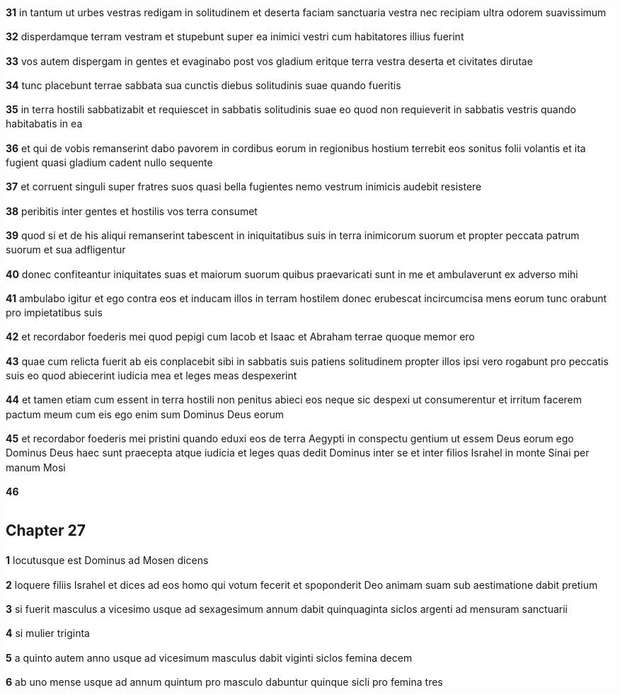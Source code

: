 **31** in tantum ut urbes vestras redigam in solitudinem et deserta faciam sanctuaria vestra nec recipiam ultra odorem suavissimum

**32** disperdamque terram vestram et stupebunt super ea inimici vestri cum habitatores illius fuerint

**33** vos autem dispergam in gentes et evaginabo post vos gladium eritque terra vestra deserta et civitates dirutae

**34** tunc placebunt terrae sabbata sua cunctis diebus solitudinis suae quando fueritis

**35** in terra hostili sabbatizabit et requiescet in sabbatis solitudinis suae eo quod non requieverit in sabbatis vestris quando habitabatis in ea

**36** et qui de vobis remanserint dabo pavorem in cordibus eorum in regionibus hostium terrebit eos sonitus folii volantis et ita fugient quasi gladium cadent nullo sequente

**37** et corruent singuli super fratres suos quasi bella fugientes nemo vestrum inimicis audebit resistere

**38** peribitis inter gentes et hostilis vos terra consumet

**39** quod si et de his aliqui remanserint tabescent in iniquitatibus suis in terra inimicorum suorum et propter peccata patrum suorum et sua adfligentur

**40** donec confiteantur iniquitates suas et maiorum suorum quibus praevaricati sunt in me et ambulaverunt ex adverso mihi

**41** ambulabo igitur et ego contra eos et inducam illos in terram hostilem donec erubescat incircumcisa mens eorum tunc orabunt pro impietatibus suis

**42** et recordabor foederis mei quod pepigi cum Iacob et Isaac et Abraham terrae quoque memor ero

**43** quae cum relicta fuerit ab eis conplacebit sibi in sabbatis suis patiens solitudinem propter illos ipsi vero rogabunt pro peccatis suis eo quod abiecerint iudicia mea et leges meas despexerint

**44** et tamen etiam cum essent in terra hostili non penitus abieci eos neque sic despexi ut consumerentur et irritum facerem pactum meum cum eis ego enim sum Dominus Deus eorum

**45** et recordabor foederis mei pristini quando eduxi eos de terra Aegypti in conspectu gentium ut essem Deus eorum ego Dominus Deus haec sunt praecepta atque iudicia et leges quas dedit Dominus inter se et inter filios Israhel in monte Sinai per manum Mosi

**46** 

## Chapter 27

**1** locutusque est Dominus ad Mosen dicens

**2** loquere filiis Israhel et dices ad eos homo qui votum fecerit et spoponderit Deo animam suam sub aestimatione dabit pretium

**3** si fuerit masculus a vicesimo usque ad sexagesimum annum dabit quinquaginta siclos argenti ad mensuram sanctuarii

**4** si mulier triginta

**5** a quinto autem anno usque ad vicesimum masculus dabit viginti siclos femina decem

**6** ab uno mense usque ad annum quintum pro masculo dabuntur quinque sicli pro femina tres
